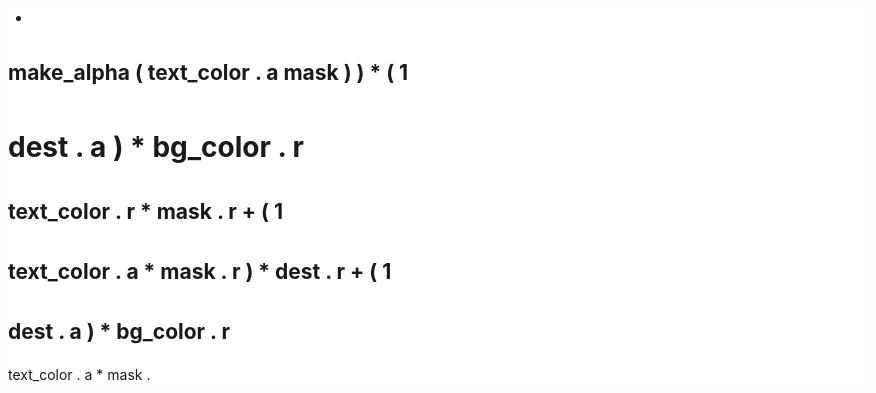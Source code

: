 -
make_alpha
(
text_color
.
a
mask
)
)
*
(
1
-
dest
.
a
)
*
bg_color
.
r
=
text_color
.
r
*
mask
.
r
+
(
1
-
text_color
.
a
*
mask
.
r
)
*
dest
.
r
+
(
1
-
dest
.
a
)
*
bg_color
.
r
-
text_color
.
a
*
mask
.